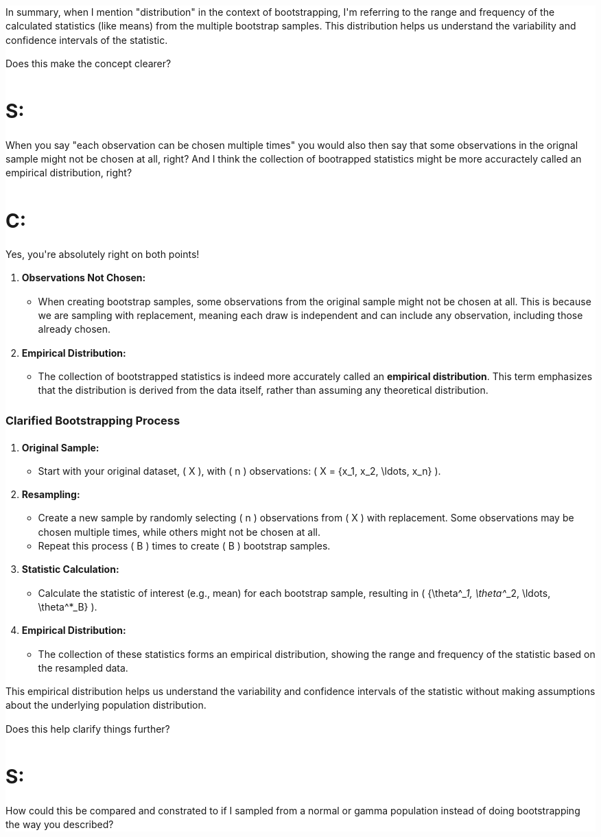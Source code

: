 In summary, when I mention "distribution" in the context of bootstrapping, I'm referring to the range and frequency of the calculated statistics (like means) from the multiple bootstrap samples. This distribution helps us understand the variability and confidence intervals of the statistic.

Does this make the concept clearer?

# S:

When you say "each observation can be chosen multiple times" you would also then say that some observations in the orignal sample might not be chosen at all, right? And I think the collection of bootrapped statistics might be more accuractely called an empirical distribution, right?

# C:

Yes, you're absolutely right on both points!

1. **Observations Not Chosen:**
   - When creating bootstrap samples, some observations from the original sample might not be chosen at all. This is because we are sampling with replacement, meaning each draw is independent and can include any observation, including those already chosen.

2. **Empirical Distribution:**
   - The collection of bootstrapped statistics is indeed more accurately called an **empirical distribution**. This term emphasizes that the distribution is derived from the data itself, rather than assuming any theoretical distribution.

### Clarified Bootstrapping Process

1. **Original Sample:**
   - Start with your original dataset, \( X \), with \( n \) observations: \( X = \{x_1, x_2, \ldots, x_n\} \).

2. **Resampling:**
   - Create a new sample by randomly selecting \( n \) observations from \( X \) with replacement. Some observations may be chosen multiple times, while others might not be chosen at all.
   - Repeat this process \( B \) times to create \( B \) bootstrap samples.

3. **Statistic Calculation:**
   - Calculate the statistic of interest (e.g., mean) for each bootstrap sample, resulting in \( \{\theta^*_1, \theta^*_2, \ldots, \theta^*_B\} \).

4. **Empirical Distribution:**
   - The collection of these statistics forms an empirical distribution, showing the range and frequency of the statistic based on the resampled data.

This empirical distribution helps us understand the variability and confidence intervals of the statistic without making assumptions about the underlying population distribution.

Does this help clarify things further?

# S:

How could this be compared and constrated to if I sampled from a normal or gamma population instead of doing bootstrapping the way you described?
